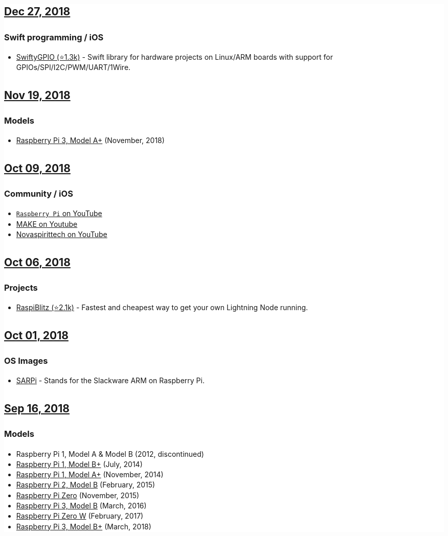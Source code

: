 ## [Dec 27, 2018](/content/2018/12/27/README.md)

### Swift programming / iOS

*   [SwiftyGPIO (⭐1.3k)](https://github.com/uraimo/SwiftyGPIO) - Swift library for hardware projects on Linux/ARM boards with support for GPIOs/SPI/I2C/PWM/UART/1Wire.

## [Nov 19, 2018](/content/2018/11/19/README.md)

### Models

*   [Raspberry Pi 3, Model A+](https://www.raspberrypi.org/products/raspberry-pi-3-model-a-plus/) (November, 2018)

## [Oct 09, 2018](/content/2018/10/09/README.md)

### Community / iOS

*   [`Raspberry Pi` on YouTube](https://www.youtube.com/channel/UCFIjVWFZ__KhtTXHDJ7vgng)
*   [MAKE on Youtube](https://www.youtube.com/channel/UChtY6O8Ahw2cz05PS2GhUbg)
*   [Novaspirittech on YouTube](https://www.youtube.com/channel/UCrjKdwxaQMSV_NDywgKXVmw)

## [Oct 06, 2018](/content/2018/10/06/README.md)

### Projects

*   [RaspiBlitz (⭐2.1k)](https://github.com/rootzoll/raspiblitz) - Fastest and cheapest way to get your own Lightning Node running.

## [Oct 01, 2018](/content/2018/10/01/README.md)

### OS Images

*   [SARPi](http://sarpi.fatdog.nl/index.php?p=sarpi) - Stands for the Slackware ARM on Raspberry Pi.

## [Sep 16, 2018](/content/2018/09/16/README.md)

### Models

*   Raspberry Pi 1, Model A & Model B (2012, discontinued)
*   [Raspberry Pi 1, Model B+](https://www.raspberrypi.org/products/raspberry-pi-1-model-b-plus/) (July, 2014)
*   [Raspberry Pi 1, Model A+](https://www.raspberrypi.org/products/raspberry-pi-1-model-a-plus/) (November, 2014)
*   [Raspberry Pi 2, Model B](https://www.raspberrypi.org/products/raspberry-pi-2-model-b/) (February, 2015)
*   [Raspberry Pi Zero](https://www.raspberrypi.org/products/raspberry-pi-zero/) (November, 2015)
*   [Raspberry Pi 3, Model B](https://www.raspberrypi.org/products/raspberry-pi-3-model-b/) (March, 2016)
*   [Raspberry Pi Zero W](https://www.raspberrypi.org/products/raspberry-pi-zero-w/) (February, 2017)
*   [Raspberry Pi 3, Model B+](https://www.raspberrypi.org/products/raspberry-pi-3-model-b-plus/) (March, 2018)
